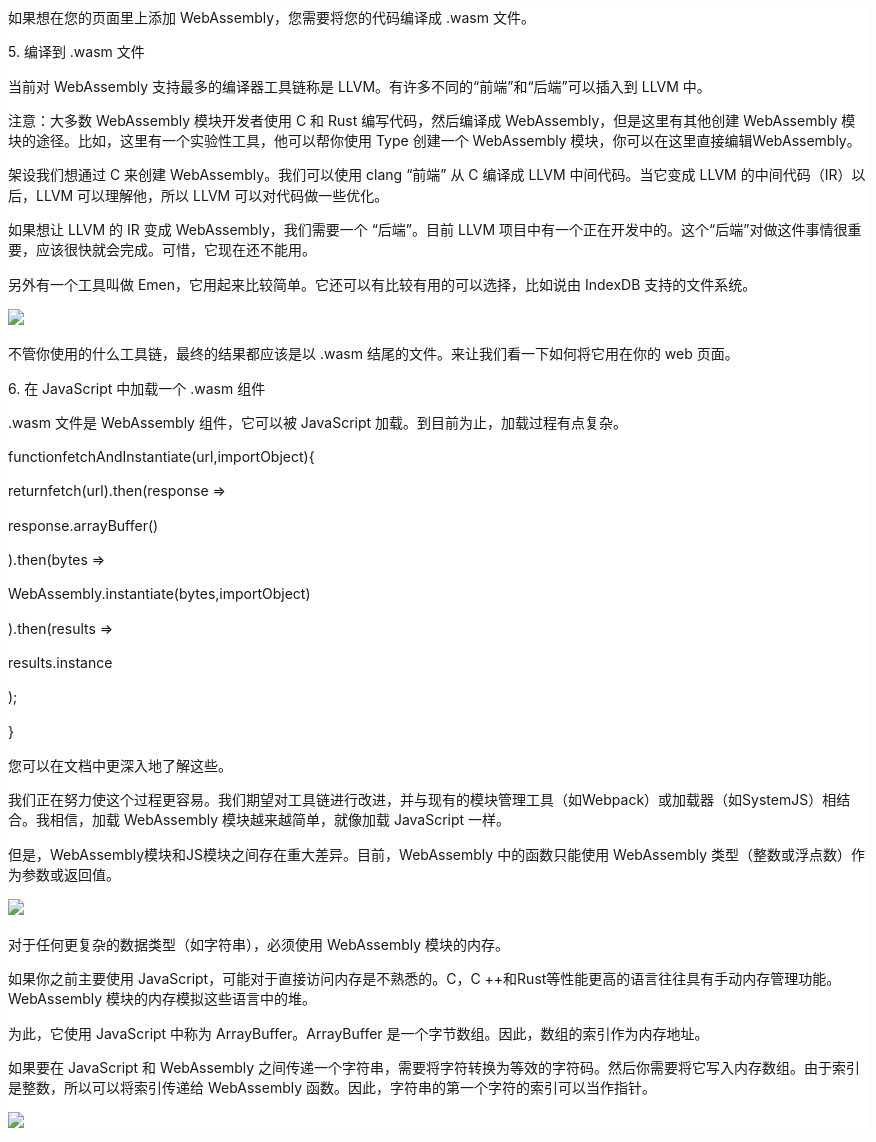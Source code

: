 如果想在您的页面里上添加 WebAssembly，您需要将您的代码编译成 .wasm 文件。

5\. 编译到 .wasm 文件

当前对 WebAssembly 支持最多的编译器工具链称是 LLVM。有许多不同的“前端”和“后端”可以插入到 LLVM 中。

注意：大多数 WebAssembly 模块开发者使用 C 和 Rust 编写代码，然后编译成 WebAssembly，但是这里有其他创建 WebAssembly 模块的途径。比如，这里有一个实验性工具，他可以帮你使用 Type 创建一个 WebAssembly 模块，你可以在这里直接编辑WebAssembly。

架设我们想通过 C 来创建 WebAssembly。我们可以使用 clang “前端” 从 C 编译成 LLVM 中间代码。当它变成 LLVM 的中间代码（IR）以后，LLVM 可以理解他，所以 LLVM 可以对代码做一些优化。

如果想让 LLVM 的 IR 变成 WebAssembly，我们需要一个 “后端”。目前 LLVM 项目中有一个正在开发中的。这个“后端”对做这件事情很重要，应该很快就会完成。可惜，它现在还不能用。

另外有一个工具叫做 Emen，它用起来比较简单。它还可以有比较有用的可以选择，比如说由 IndexDB 支持的文件系统。

![](https://upload-images.jianshu.io/upload_images/13291551-ac7a7293987d647d.png)

不管你使用的什么工具链，最终的结果都应该是以 .wasm 结尾的文件。来让我们看一下如何将它用在你的 web 页面。

6\. 在 JavaScript 中加载一个 .wasm 组件

.wasm 文件是 WebAssembly 组件，它可以被 JavaScript 加载。到目前为止，加载过程有点复杂。

functionfetchAndInstantiate(url,importObject){

returnfetch(url).then(response =>

response.arrayBuffer()

).then(bytes =>

WebAssembly.instantiate(bytes,importObject)

).then(results =>

results.instance

);

}

您可以在文档中更深入地了解这些。

我们正在努力使这个过程更容易。我们期望对工具链进行改进，并与现有的模块管理工具（如Webpack）或加载器（如SystemJS）相结合。我相信，加载 WebAssembly 模块越来越简单，就像加载 JavaScript 一样。

但是，WebAssembly模块和JS模块之间存在重大差异。目前，WebAssembly 中的函数只能使用 WebAssembly 类型（整数或浮点数）作为参数或返回值。

![](https://upload-images.jianshu.io/upload_images/13291551-0f242029ba12fea8.png)

对于任何更复杂的数据类型（如字符串），必须使用 WebAssembly 模块的内存。

如果你之前主要使用 JavaScript，可能对于直接访问内存是不熟悉的。C，C ++和Rust等性能更高的语言往往具有手动内存管理功能。WebAssembly 模块的内存模拟这些语言中的堆。

为此，它使用 JavaScript 中称为 ArrayBuffer。ArrayBuffer 是一个字节数组。因此，数组的索引作为内存地址。

如果要在 JavaScript 和 WebAssembly 之间传递一个字符串，需要将字符转换为等效的字符码。然后你需要将它写入内存数组。由于索引是整数，所以可以将索引传递给 WebAssembly 函数。因此，字符串的第一个字符的索引可以当作指针。

![](https://upload-images.jianshu.io/upload_images/13291551-ed98e4bd1821b743.png)
